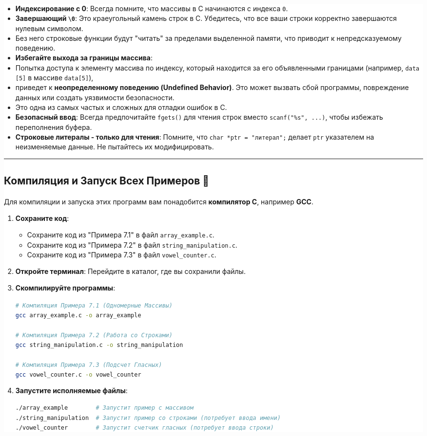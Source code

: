   * **Индексирование с 0**: Всегда помните, что массивы в C начинаются с индекса `0`.
  * **Завершающий `\0`**: Это краеугольный камень строк в C. Убедитесь, что все ваши строки корректно завершаются нулевым символом.
  * Без него строковые функции будут "читать" за пределами выделенной памяти, что приводит к непредсказуемому поведению.
  * **Избегайте выхода за границы массива**:
  * Попытка доступа к элементу массива по индексу, который находится за его объявленными границами (например, `data[5]` в массиве `data[5]`),
  * приведет к **неопределенному поведению (Undefined Behavior)**. Это может вызвать сбой программы, повреждение данных или создать уязвимости безопасности.
  * Это одна из самых частых и сложных для отладки ошибок в C.
  * **Безопасный ввод**: Всегда предпочитайте `fgets()` для чтения строк вместо `scanf("%s", ...)`, чтобы избежать переполнения буфера.
  * **Строковые литералы - только для чтения**: Помните, что `char *ptr = "литерал";` делает `ptr` указателем на неизменяемые данные. Не пытайтесь их модифицировать.

-----

## Компиляция и Запуск Всех Примеров 🚀

Для компиляции и запуска этих программ вам понадобится **компилятор C**, например **GCC**.

1.  **Сохраните код**:

      * Сохраните код из "Примера 7.1" в файл `array_example.c`.
      * Сохраните код из "Примера 7.2" в файл `string_manipulation.c`.
      * Сохраните код из "Примера 7.3" в файл `vowel_counter.c`.

2.  **Откройте терминал**: Перейдите в каталог, где вы сохранили файлы.

3.  **Скомпилируйте программы**:

    ```bash
    # Компиляция Примера 7.1 (Одномерные Массивы)
    gcc array_example.c -o array_example

    # Компиляция Примера 7.2 (Работа со Строками)
    gcc string_manipulation.c -o string_manipulation

    # Компиляция Примера 7.3 (Подсчет Гласных)
    gcc vowel_counter.c -o vowel_counter
    ```

4.  **Запустите исполняемые файлы**:

    ```bash
    ./array_example        # Запустит пример с массивом
    ./string_manipulation  # Запустит пример со строками (потребует ввода имени)
    ./vowel_counter        # Запустит счетчик гласных (потребует ввода строки)
    ```

